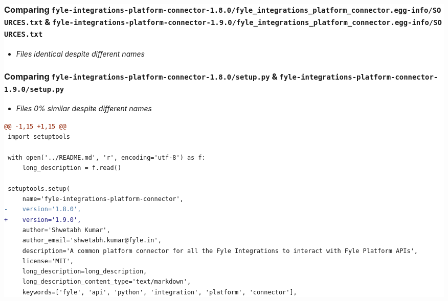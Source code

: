 ### Comparing `fyle-integrations-platform-connector-1.8.0/fyle_integrations_platform_connector.egg-info/SOURCES.txt` & `fyle-integrations-platform-connector-1.9.0/fyle_integrations_platform_connector.egg-info/SOURCES.txt`

 * *Files identical despite different names*

### Comparing `fyle-integrations-platform-connector-1.8.0/setup.py` & `fyle-integrations-platform-connector-1.9.0/setup.py`

 * *Files 0% similar despite different names*

```diff
@@ -1,15 +1,15 @@
 import setuptools
 
 with open('../README.md', 'r', encoding='utf-8') as f:
     long_description = f.read()
 
 setuptools.setup(
     name='fyle-integrations-platform-connector',
-    version='1.8.0',
+    version='1.9.0',
     author='Shwetabh Kumar',
     author_email='shwetabh.kumar@fyle.in',
     description='A common platform connector for all the Fyle Integrations to interact with Fyle Platform APIs',
     license='MIT',
     long_description=long_description,
     long_description_content_type='text/markdown',
     keywords=['fyle', 'api', 'python', 'integration', 'platform', 'connector'],
```

